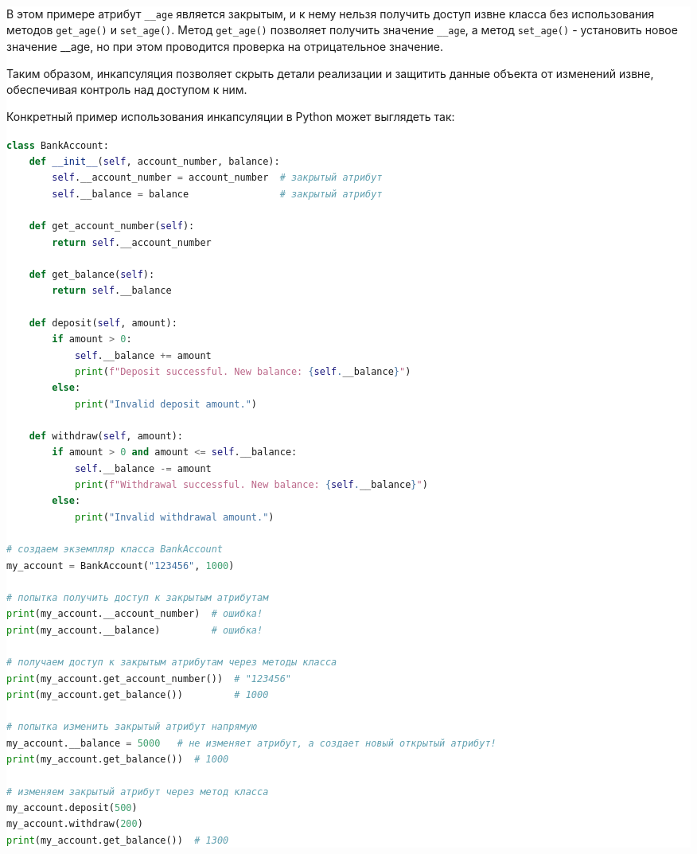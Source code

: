 В этом примере атрибут `__age` является закрытым, и к нему нельзя получить доступ извне класса без использования методов `get_age()` и `set_age()`. Метод `get_age()` позволяет получить значение `__age`, а метод `set_age()` - установить новое значение __age, но при этом проводится проверка на отрицательное значение.

Таким образом, инкапсуляция позволяет скрыть детали реализации и защитить данные объекта от изменений извне, обеспечивая контроль над доступом к ним.

Конкретный пример использования инкапсуляции в Python может выглядеть так:

```python
class BankAccount:
    def __init__(self, account_number, balance):
        self.__account_number = account_number  # закрытый атрибут
        self.__balance = balance                # закрытый атрибут

    def get_account_number(self):
        return self.__account_number

    def get_balance(self):
        return self.__balance

    def deposit(self, amount):
        if amount > 0:
            self.__balance += amount
            print(f"Deposit successful. New balance: {self.__balance}")
        else:
            print("Invalid deposit amount.")

    def withdraw(self, amount):
        if amount > 0 and amount <= self.__balance:
            self.__balance -= amount
            print(f"Withdrawal successful. New balance: {self.__balance}")
        else:
            print("Invalid withdrawal amount.")

# создаем экземпляр класса BankAccount
my_account = BankAccount("123456", 1000)

# попытка получить доступ к закрытым атрибутам
print(my_account.__account_number)  # ошибка!
print(my_account.__balance)         # ошибка!

# получаем доступ к закрытым атрибутам через методы класса
print(my_account.get_account_number())  # "123456"
print(my_account.get_balance())         # 1000

# попытка изменить закрытый атрибут напрямую
my_account.__balance = 5000   # не изменяет атрибут, а создает новый открытый атрибут!
print(my_account.get_balance())  # 1000

# изменяем закрытый атрибут через метод класса
my_account.deposit(500)
my_account.withdraw(200)
print(my_account.get_balance())  # 1300
```

